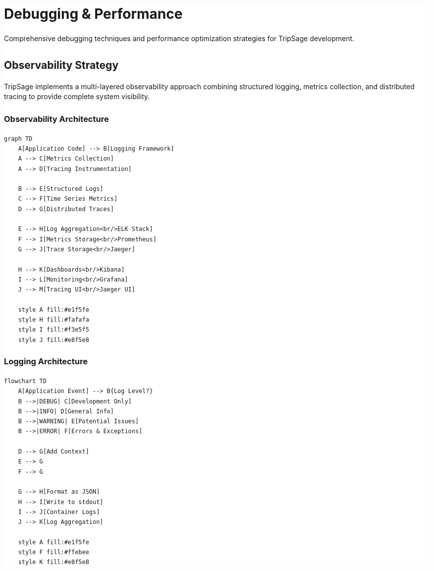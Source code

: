 # Debugging & Performance

Comprehensive debugging techniques and performance optimization strategies for TripSage development.

## Observability Strategy

TripSage implements a multi-layered observability approach combining structured logging, metrics collection, and distributed tracing to provide complete system visibility.

### Observability Architecture

```mermaid
graph TD
    A[Application Code] --> B[Logging Framework]
    A --> C[Metrics Collection]
    A --> D[Tracing Instrumentation]

    B --> E[Structured Logs]
    C --> F[Time Series Metrics]
    D --> G[Distributed Traces]

    E --> H[Log Aggregation<br/>ELK Stack]
    F --> I[Metrics Storage<br/>Prometheus]
    G --> J[Trace Storage<br/>Jaeger]

    H --> K[Dashboards<br/>Kibana]
    I --> L[Monitoring<br/>Grafana]
    J --> M[Tracing UI<br/>Jaeger UI]

    style A fill:#e1f5fe
    style H fill:#fafafa
    style I fill:#f3e5f5
    style J fill:#e8f5e8
```

### Logging Architecture

```mermaid
flowchart TD
    A[Application Event] --> B{Log Level?}
    B -->|DEBUG| C[Development Only]
    B -->|INFO| D[General Info]
    B -->|WARNING| E[Potential Issues]
    B -->|ERROR| F[Errors & Exceptions]

    D --> G[Add Context]
    E --> G
    F --> G

    G --> H[Format as JSON]
    H --> I[Write to stdout]
    I --> J[Container Logs]
    J --> K[Log Aggregation]

    style A fill:#e1f5fe
    style F fill:#ffebee
    style K fill:#e8f5e8
```
